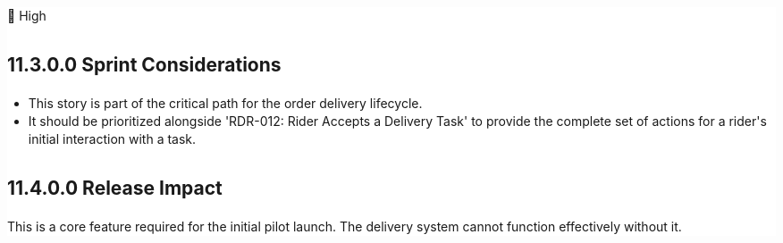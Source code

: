 🔴 High

## 11.3.0.0 Sprint Considerations

- This story is part of the critical path for the order delivery lifecycle.
- It should be prioritized alongside 'RDR-012: Rider Accepts a Delivery Task' to provide the complete set of actions for a rider's initial interaction with a task.

## 11.4.0.0 Release Impact

This is a core feature required for the initial pilot launch. The delivery system cannot function effectively without it.

